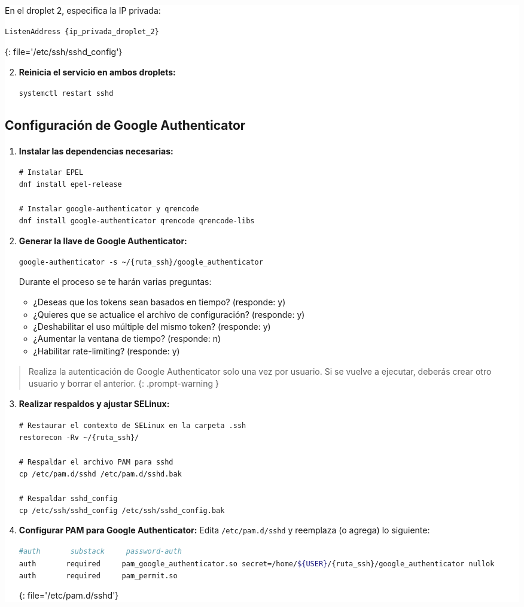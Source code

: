    En el droplet 2, especifica la IP privada:
   
   ```bash
   ListenAddress {ip_privada_droplet_2}
   ```
   {: file='/etc/ssh/sshd_config'}

2. **Reinicia el servicio en ambos droplets:**
   ```console
   systemctl restart sshd
   ```

## Configuración de Google Authenticator

1. **Instalar las dependencias necesarias:**
   ```console
   # Instalar EPEL
   dnf install epel-release

   # Instalar google-authenticator y qrencode
   dnf install google-authenticator qrencode qrencode-libs
   ```

2. **Generar la llave de Google Authenticator:**
   ```console
   google-authenticator -s ~/{ruta_ssh}/google_authenticator
   ```
   
   Durante el proceso se te harán varias preguntas:
   - ¿Deseas que los tokens sean basados en tiempo? (responde: y)
   - ¿Quieres que se actualice el archivo de configuración? (responde: y)
   - ¿Deshabilitar el uso múltiple del mismo token? (responde: y)
   - ¿Aumentar la ventana de tiempo? (responde: n)
   - ¿Habilitar rate-limiting? (responde: y)

> Realiza la autenticación de Google Authenticator solo una vez por usuario. Si se vuelve a ejecutar, deberás crear otro usuario y borrar el anterior.
{: .prompt-warning }

3. **Realizar respaldos y ajustar SELinux:**
   ```console
   # Restaurar el contexto de SELinux en la carpeta .ssh
   restorecon -Rv ~/{ruta_ssh}/

   # Respaldar el archivo PAM para sshd
   cp /etc/pam.d/sshd /etc/pam.d/sshd.bak

   # Respaldar sshd_config
   cp /etc/ssh/sshd_config /etc/ssh/sshd_config.bak
   ```

4. **Configurar PAM para Google Authenticator:**
   Edita `/etc/pam.d/sshd` y reemplaza (o agrega) lo siguiente:
   
   ```bash
   #auth       substack     password-auth
   auth       required     pam_google_authenticator.so secret=/home/${USER}/{ruta_ssh}/google_authenticator nullok
   auth       required     pam_permit.so
   ```
   {: file='/etc/pam.d/sshd'}
